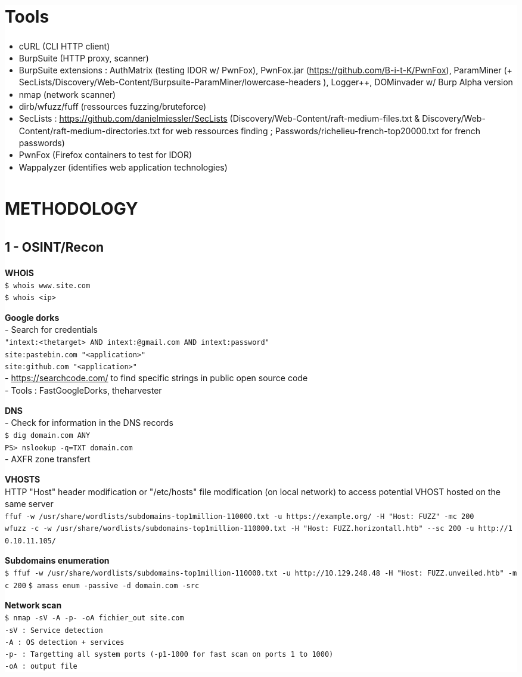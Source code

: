 # Tools
- cURL (CLI HTTP client)
- BurpSuite (HTTP proxy, scanner)
- BurpSuite extensions :  AuthMatrix (testing IDOR w/ PwnFox), PwnFox.jar (https://github.com/B-i-t-K/PwnFox), ParamMiner (+ SecLists/Discovery/Web-Content/Burpsuite-ParamMiner/lowercase-headers ), Logger++, DOMinvader w/ Burp Alpha version 
- nmap (network scanner)
- dirb/wfuzz/fuff (ressources fuzzing/bruteforce)
- SecLists : https://github.com/danielmiessler/SecLists (Discovery/Web-Content/raft-medium-files.txt & Discovery/Web-Content/raft-medium-directories.txt for web ressources finding ; Passwords/richelieu-french-top20000.txt for french passwords)
- PwnFox (Firefox containers to test for IDOR)  
- Wappalyzer (identifies web application technologies)  


# METHODOLOGY
## 1 - OSINT/Recon 
**WHOIS**  
	`$ whois www.site.com`  
	`$ whois <ip>`  
	
**Google dorks**  
	- Search for credentials  
	`"intext:<thetarget> AND intext:@gmail.com AND intext:password"`   
	`site:pastebin.com "<application>"`   
	`site:github.com "<application>"`     
	- https://searchcode.com/ to find specific strings in public open source code   
	- Tools : FastGoogleDorks, theharvester  
	
**DNS**  
	- Check for information in the DNS records  
	`$ dig domain.com ANY`  
	`PS> nslookup -q=TXT domain.com`  
	- AXFR zone transfert 
	
**VHOSTS**  
HTTP "Host" header modification or "/etc/hosts" file modification (on local network) to access potential VHOST hosted on the same server  
`ffuf -w /usr/share/wordlists/subdomains-top1million-110000.txt -u https://example.org/ -H "Host: FUZZ" -mc 200`    
`wfuzz -c -w /usr/share/wordlists/subdomains-top1million-110000.txt -H "Host: FUZZ.horizontall.htb" --sc 200 -u http://10.10.11.105/`  

**Subdomains enumeration**  
	`$ ffuf -w /usr/share/wordlists/subdomains-top1million-110000.txt -u http://10.129.248.48 -H "Host: FUZZ.unveiled.htb" -mc 200`
	`$ amass enum -passive -d domain.com -src` 
	
**Network scan**  
	`$ nmap -sV -A -p- -oA fichier_out site.com`\
	`-sV : Service detection`\
	`-A : OS detection + services`\
	`-p- : Targetting all system ports (-p1-1000 for fast scan on ports 1 to 1000)`\
	`-oA : output file`
